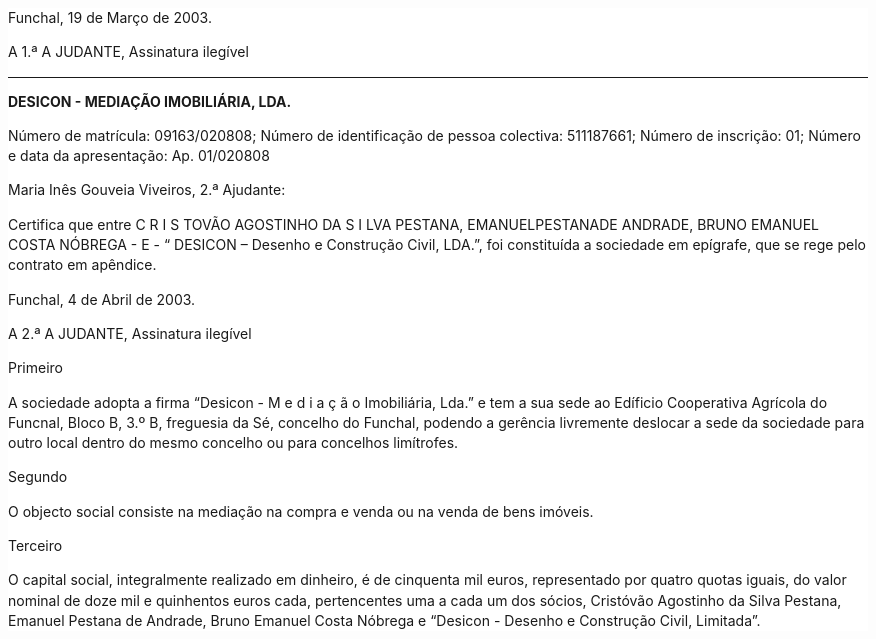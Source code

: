 
Funchal, 19 de Março de 2003.


A 1.ª A JUDANTE, Assinatura ilegível




---

**DESICON - MEDIAÇÃO IMOBILIÁRIA, LDA.**


Número de matrícula: 09163/020808;
Número de identificação de pessoa colectiva: 511187661;
Número de inscrição: 01;
Número e data da apresentação: Ap. 01/020808


Maria Inês Gouveia Viveiros, 2.ª Ajudante:


Certifica que entre C R I S TOVÃO AGOSTINHO DA S I LVA
PESTANA, EMANUELPESTANADE ANDRADE, BRUNO EMANUEL
COSTA NÓBREGA - E - “ DESICON – Desenho e Construção
Civil, LDA.”, foi constituída a sociedade em epígrafe, que
se rege pelo contrato em apêndice.


Funchal, 4 de Abril de 2003.


A 2.ª A JUDANTE, Assinatura ilegível


Primeiro


A sociedade adopta a firma “Desicon - M e d i a ç ã o
Imobiliária, Lda.” e tem a sua sede ao Edíficio Cooperativa
Agrícola do Funcnal, Bloco B, 3.º B, freguesia da Sé,
concelho do Funchal, podendo a gerência livremente
deslocar a sede da sociedade para outro local dentro do
mesmo concelho ou para concelhos limítrofes.


Segundo


O objecto social consiste na mediação na compra e venda
ou na venda de bens imóveis.


Terceiro


O capital social, integralmente realizado em dinheiro, é
de cinquenta mil euros, representado por quatro quotas
iguais, do valor nominal de doze mil e quinhentos euros
cada, pertencentes uma a cada um dos sócios, Cristóvão
Agostinho da Silva Pestana, Emanuel Pestana de Andrade,
Bruno Emanuel Costa Nóbrega e “Desicon - Desenho e
Construção Civil, Limitada”.
